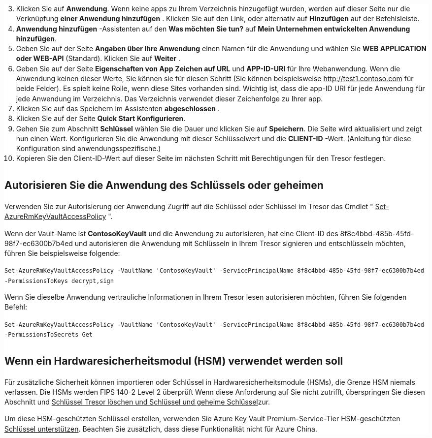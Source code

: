 3. Klicken Sie auf **Anwendung**. Wenn keine apps zu Ihrem Verzeichnis hinzugefügt wurden, werden auf dieser Seite nur die Verknüpfung **einer Anwendung hinzufügen** . Klicken Sie auf den Link, oder alternativ auf **Hinzufügen** auf der Befehlsleiste.
4.  **Anwendung hinzufügen** -Assistenten auf den **Was möchten Sie tun?** auf **Mein Unternehmen entwickelten Anwendung hinzufügen**.
5.  Geben Sie auf der Seite **Angaben über Ihre Anwendung** einen Namen für die Anwendung und wählen Sie **WEB APPLICATION oder WEB-API** (Standard). Klicken Sie auf **Weiter** .
6.  Geben Sie auf der Seite **Eigenschaften von App** **Zeichen auf URL** und **APP-ID-URI** für Ihre Webanwendung. Wenn die Anwendung keinen dieser Werte, Sie können sie für diesen Schritt (Sie können beispielsweise http://test1.contoso.com für beide Felder). Es spielt keine Rolle, wenn diese Sites vorhanden sind. Wichtig ist, dass die app-ID URI für jede Anwendung für jede Anwendung im Verzeichnis. Das Verzeichnis verwendet dieser Zeichenfolge zu Ihrer app.
7.  Klicken Sie auf das Speichern im Assistenten **abgeschlossen** .
8.  Klicken Sie auf der Seite **Quick Start** **Konfigurieren**.
9.  Gehen Sie zum Abschnitt **Schlüssel** wählen Sie die Dauer und klicken Sie auf **Speichern**. Die Seite wird aktualisiert und zeigt nun einen Wert. Konfigurieren Sie die Anwendung mit dieser Schlüsselwert und die **CLIENT-ID** -Wert. (Anleitung für diese Konfiguration sind anwendungsspezifische.)
10. Kopieren Sie den Client-ID-Wert auf dieser Seite im nächsten Schritt mit Berechtigungen für den Tresor festlegen.

## <a id="authorize"></a>Autorisieren Sie die Anwendung des Schlüssels oder geheimen ##

Verwenden Sie zur Autorisierung der Anwendung Zugriff auf die Schlüssel oder Schlüssel im Tresor das Cmdlet "  [Set-AzureRmKeyVaultAccessPolicy](https://msdn.microsoft.com/library/azure/mt603625\(v=azure.300\).aspx) ".

Wenn der Vault-Name ist **ContosoKeyVault** und die Anwendung zu autorisieren, hat eine Client-ID des 8f8c4bbd-485b-45fd-98f7-ec6300b7b4ed und autorisieren die Anwendung mit Schlüsseln in Ihrem Tresor signieren und entschlüsseln möchten, führen Sie beispielsweise folgende:


    Set-AzureRmKeyVaultAccessPolicy -VaultName 'ContosoKeyVault' -ServicePrincipalName 8f8c4bbd-485b-45fd-98f7-ec6300b7b4ed -PermissionsToKeys decrypt,sign

Wenn Sie dieselbe Anwendung vertrauliche Informationen in Ihrem Tresor lesen autorisieren möchten, führen Sie folgenden Befehl:


    Set-AzureRmKeyVaultAccessPolicy -VaultName 'ContosoKeyVault' -ServicePrincipalName 8f8c4bbd-485b-45fd-98f7-ec6300b7b4ed -PermissionsToSecrets Get

## <a id="HSM"></a>Wenn ein Hardwaresicherheitsmodul (HSM) verwendet werden soll ##

Für zusätzliche Sicherheit können importieren oder Schlüssel in Hardwaresicherheitsmodule (HSMs), die Grenze HSM niemals verlassen. Die HSMs werden FIPS 140-2 Level 2 überprüft Wenn diese Anforderung auf Sie nicht zutrifft, überspringen Sie diesen Abschnitt und [Schlüssel Tresor löschen und Schlüssel und geheime Schlüssel](#delete)zur.

Um diese HSM-geschützten Schlüssel erstellen, verwenden Sie [Azure Key Vault Premium-Service-Tier HSM-geschützten Schlüssel unterstützen](https://azure.microsoft.com/pricing/free-trial/). Beachten Sie zusätzlich, dass diese Funktionalität nicht für Azure China.
